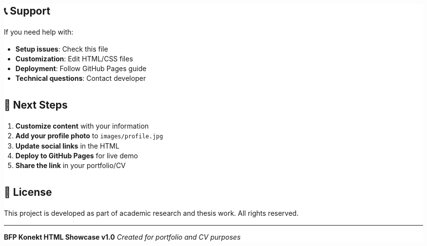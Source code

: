 ## 📞 Support

If you need help with:
- **Setup issues**: Check this file
- **Customization**: Edit HTML/CSS files
- **Deployment**: Follow GitHub Pages guide
- **Technical questions**: Contact developer

## 🎯 Next Steps

1. **Customize content** with your information
2. **Add your profile photo** to `images/profile.jpg`
3. **Update social links** in the HTML
4. **Deploy to GitHub Pages** for live demo
5. **Share the link** in your portfolio/CV

## 📝 License

This project is developed as part of academic research and thesis work. All rights reserved.

---

**BFP Konekt HTML Showcase v1.0**
*Created for portfolio and CV purposes* 